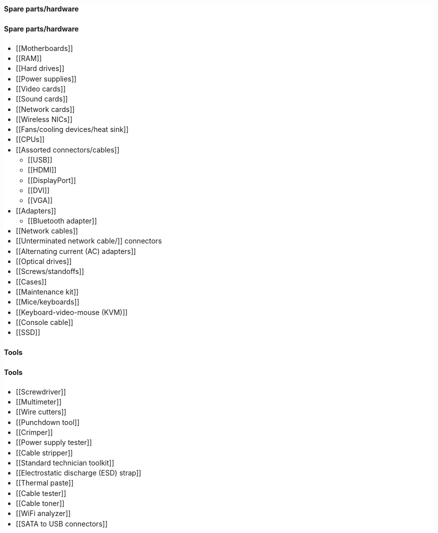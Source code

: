 #### Spare parts/hardware

#### Spare parts/hardware

- [[Motherboards]]
- [[RAM]]
- [[Hard drives]]
- [[Power supplies]]
- [[Video cards]]
- [[Sound cards]]
- [[Network cards]]
- [[Wireless NICs]]
- [[Fans/cooling devices/heat sink]]
- [[CPUs]]
- [[Assorted connectors/cables]]
  - [[USB]]
  - [[HDMI]]
  - [[DisplayPort]]
  - [[DVI]]
  - [[VGA]]
- [[Adapters]]
  - [[Bluetooth adapter]]
- [[Network cables]]
- [[Unterminated network cable/]]
connectors
- [[Alternating current (AC) adapters]]
- [[Optical drives]]
- [[Screws/standoffs]]
- [[Cases]]
- [[Maintenance kit]]
- [[Mice/keyboards]]
- [[Keyboard-video-mouse (KVM)]]
- [[Console cable]]
- [[SSD]]

#### Tools

#### Tools

- [[Screwdriver]]
- [[Multimeter]]
- [[Wire cutters]]
- [[Punchdown tool]]
- [[Crimper]]
- [[Power supply tester]]
- [[Cable stripper]]
- [[Standard technician toolkit]]
- [[Electrostatic discharge (ESD) strap]]
- [[Thermal paste]]
- [[Cable tester]]
- [[Cable toner]]
- [[WiFi analyzer]]
- [[SATA to USB connectors]]
